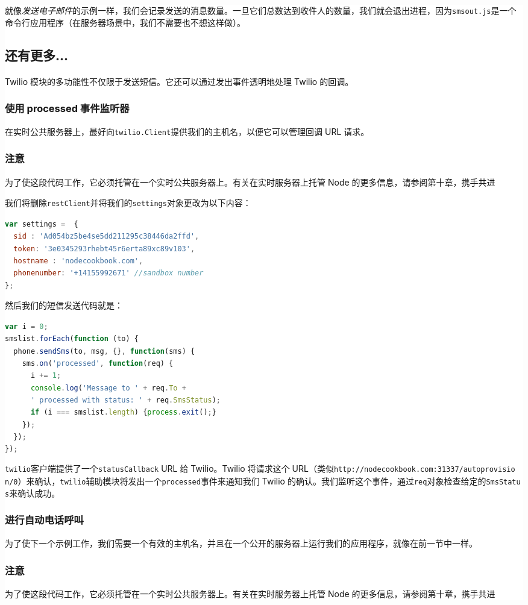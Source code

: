 就像*发送电子邮件*的示例一样，我们会记录发送的消息数量。一旦它们总数达到收件人的数量，我们就会退出进程，因为`smsout.js`是一个命令行应用程序（在服务器场景中，我们不需要也不想这样做）。

## 还有更多...

Twilio 模块的多功能性不仅限于发送短信。它还可以通过发出事件透明地处理 Twilio 的回调。

### 使用 processed 事件监听器

在实时公共服务器上，最好向`twilio.Client`提供我们的主机名，以便它可以管理回调 URL 请求。

### 注意

为了使这段代码工作，它必须托管在一个实时公共服务器上。有关在实时服务器上托管 Node 的更多信息，请参阅第十章，携手共进

我们将删除`restClient`并将我们的`settings`对象更改为以下内容：

```js
var settings =  {
  sid : 'Ad054bz5be4se5dd211295c38446da2ffd',
  token: '3e0345293rhebt45r6erta89xc89v103',
  hostname : 'nodecookbook.com',
  phonenumber: '+14155992671' //sandbox number
};

```

然后我们的短信发送代码就是：

```js
var i = 0;
smslist.forEach(function (to) {
  phone.sendSms(to, msg, {}, function(sms) {
    sms.on('processed', function(req) {  
      i += 1;  
      console.log('Message to ' + req.To +
      ' processed with status: ' + req.SmsStatus);
      if (i === smslist.length) {process.exit();}
    });
  });
});

```

`twilio`客户端提供了一个`statusCallback` URL 给 Twilio。Twilio 将请求这个 URL（类似`http://nodecookbook.com:31337/autoprovision/0`）来确认，`twilio`辅助模块将发出一个`processed`事件来通知我们 Twilio 的确认。我们监听这个事件，通过`req`对象检查给定的`SmsStatus`来确认成功。

### 进行自动电话呼叫

为了使下一个示例工作，我们需要一个有效的主机名，并且在一个公开的服务器上运行我们的应用程序，就像在前一节中一样。

### 注意

为了使这段代码工作，它必须托管在一个实时公共服务器上。有关在实时服务器上托管 Node 的更多信息，请参阅第十章，携手共进
